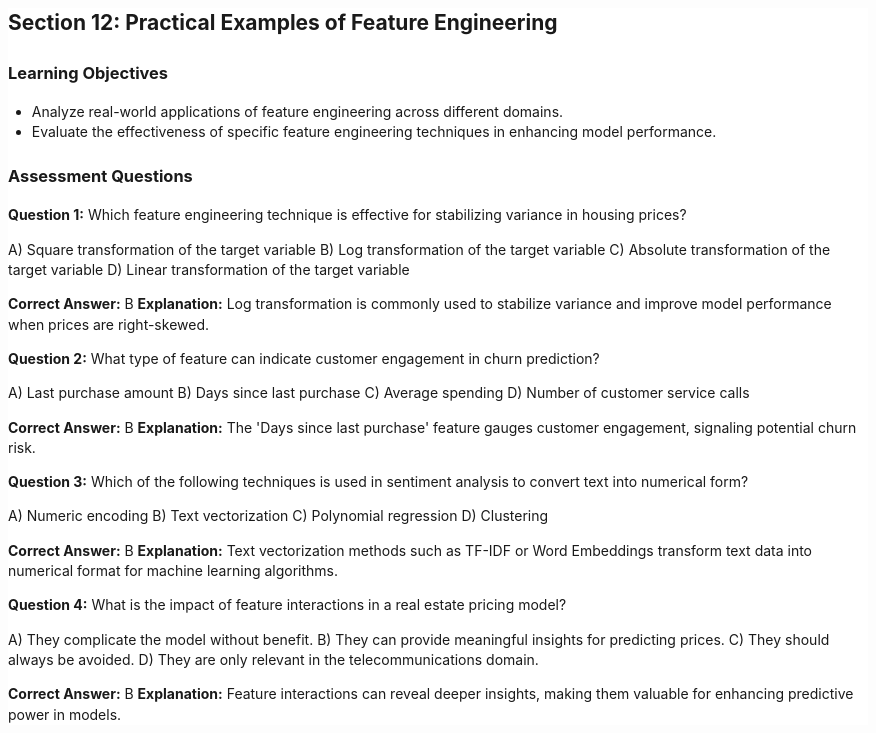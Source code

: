 
## Section 12: Practical Examples of Feature Engineering

### Learning Objectives
- Analyze real-world applications of feature engineering across different domains.
- Evaluate the effectiveness of specific feature engineering techniques in enhancing model performance.

### Assessment Questions

**Question 1:** Which feature engineering technique is effective for stabilizing variance in housing prices?

  A) Square transformation of the target variable
  B) Log transformation of the target variable
  C) Absolute transformation of the target variable
  D) Linear transformation of the target variable

**Correct Answer:** B
**Explanation:** Log transformation is commonly used to stabilize variance and improve model performance when prices are right-skewed.

**Question 2:** What type of feature can indicate customer engagement in churn prediction?

  A) Last purchase amount
  B) Days since last purchase
  C) Average spending
  D) Number of customer service calls

**Correct Answer:** B
**Explanation:** The 'Days since last purchase' feature gauges customer engagement, signaling potential churn risk.

**Question 3:** Which of the following techniques is used in sentiment analysis to convert text into numerical form?

  A) Numeric encoding
  B) Text vectorization
  C) Polynomial regression
  D) Clustering

**Correct Answer:** B
**Explanation:** Text vectorization methods such as TF-IDF or Word Embeddings transform text data into numerical format for machine learning algorithms.

**Question 4:** What is the impact of feature interactions in a real estate pricing model?

  A) They complicate the model without benefit.
  B) They can provide meaningful insights for predicting prices.
  C) They should always be avoided.
  D) They are only relevant in the telecommunications domain.

**Correct Answer:** B
**Explanation:** Feature interactions can reveal deeper insights, making them valuable for enhancing predictive power in models.
